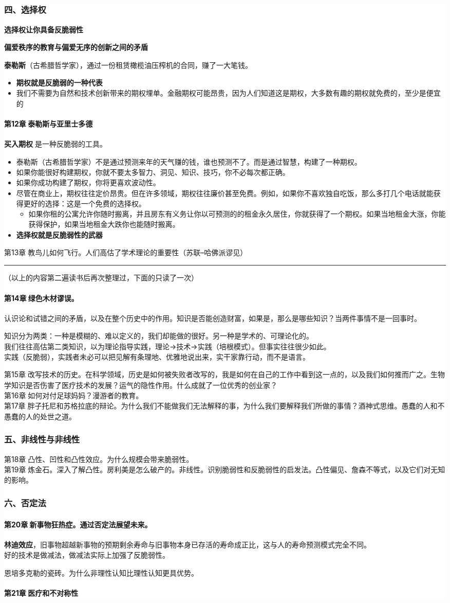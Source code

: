 ### 四、选择权

**选择权让你具备反脆弱性**


**偏爱秩序的教育与偏爱无序的创新之间的矛盾**

**泰勒斯**（古希腊哲学家），通过一份租赁橄榄油压榨机的合同，赚了一大笔钱。
- **期权就是反脆弱的一种代表**
- 我们不需要为自然和技术创新带来的期权埋单。金融期权可能昂贵，因为人们知道这是期权，大多数有趣的期权就免费的，至少是便宜的


#### 第12章 泰勒斯与亚里士多德

**买入期权** 是一种反脆弱的工具。
- 泰勒斯（古希腊哲学家）不是通过预测来年的天气赚的钱，谁也预测不了。而是通过智慧，构建了一种期权。  
- 如果你能很好构建期权，你就不要太多智力、洞见、知识、技巧，你不必每次都正确。  
- 如果你成功构建了期权，你将更喜欢波动性。  
- 尽管在商业上，期权往往定价昂贵。但在许多领域，期权往往廉价甚至免费。例如，如果你不喜欢独自吃饭，那么多打几个电话就能获得更好的选择：这是一个免费的选择权。
    - 如果你租的公寓允许你随时搬离，并且房东有义务让你以可预测的的租金永久居住，你就获得了一个期权。如果当地租金大涨，你能获得保护，如果当地租金大跌你也能随时搬离。
- **选择权就是反脆弱性的武器**



第13章 教鸟儿如何飞行。人们高估了学术理论的重要性（苏联–哈佛派谬见）


---------------------

（以上的内容第二遍读书后再次整理过，下面的只读了一次）

#### 第14章 绿色木材谬误。
认识论和试错之间的矛盾，以及在整个历史中的作用。知识是否能创造财富，如果是，那么是哪些知识？当两件事情不是一回事时。  

知识分为两类：一种是模糊的、难以定义的，我们却能做的很好。另一种是学术的、可理论化的。  
我们往往高估第二类知识，以为理论指导实践，理论→技术→实践（培根模式）。但事实往往很少如此。  
实践（反脆弱），实践者未必可以把见解有条理地、优雅地说出来，实干家靠行动，而不是语言。


第15章 改写技术的历史。在科学领域，历史是如何被失败者改写的，我是如何在自己的工作中看到这一点的，以及我们如何推而广之。生物学知识是否伤害了医疗技术的发展？运气的隐性作用。什么成就了一位优秀的创业家？  
第16章 如何对付足球妈妈？漫游者的教育。  
第17章 胖子托尼和苏格拉底的辩论。为什么我们不能做我们无法解释的事，为什么我们要解释我们所做的事情？酒神式思维。愚蠢的人和不愚蠢的人的处世之道。  


### 五、非线性与非线性
第18章 凸性、凹性和凸性效应。为什么规模会带来脆弱性。  
第19章 炼金石。深入了解凸性。房利美是怎么破产的。非线性。识别脆弱性和反脆弱性的启发法。凸性偏见、詹森不等式，以及它们对无知的影响。  

### 六、否定法
#### 第20章 新事物狂热症。通过否定法展望未来。
**林迪效应**，旧事物超越新事物的预期剩余寿命与旧事物本身已存活的寿命成正比，这与人的寿命预测模式完全不同。  
好的技术是做减法，做减法实际上加强了反脆弱性。  


恩培多克勒的瓷砖。为什么非理性认知比理性认知更具优势。  

#### 第21章 医疗和不对称性
